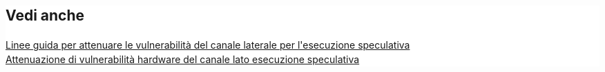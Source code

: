 ## <a name="see-also"></a>Vedi anche

[Linee guida per attenuare le vulnerabilità del canale laterale per l'esecuzione speculativa](https://portal.msrc.microsoft.com/security-guidance/advisory/ADV180002)<br/>
[Attenuazione di vulnerabilità hardware del canale lato esecuzione speculativa](https://blogs.technet.microsoft.com/srd/2018/03/15/mitigating-speculative-execution-side-channel-hardware-vulnerabilities/)
